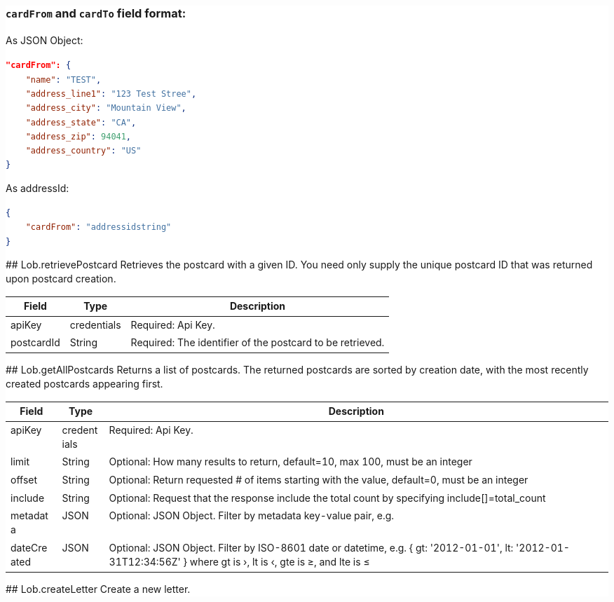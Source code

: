 ### `cardFrom` and `cardTo` field format: 
As JSON Object: 
```json
"cardFrom": {
	"name": "TEST",
	"address_line1": "123 Test Stree",
	"address_city": "Mountain View",
	"address_state": "CA",
	"address_zip": 94041,
	"address_country": "US"
}
```
As addressId:
```json
{
	"cardFrom": "addressidstring"
}
```

<a name="retrievePostcard"/>
## Lob.retrievePostcard
Retrieves the postcard with a given ID. You need only supply the unique postcard ID that was returned upon postcard creation.

| Field     | Type       | Description
|-----------|------------|----------
| apiKey    | credentials| Required: Api Key.
| postcardId| String     | Required: The identifier of the postcard to be retrieved.

<a name="getAllPostcards"/>
## Lob.getAllPostcards
Returns a list of postcards. The returned postcards are sorted by creation date, with the most recently created postcards appearing first.

| Field      | Type       | Description
|------------|------------|----------
| apiKey     | credentials| Required: Api Key.
| limit      | String     | Optional: How many results to return, default=10, max 100, must be an integer
| offset     | String     | Optional: Return requested # of items starting with the value, default=0, must be an integer
| include    | String     | Optional: Request that the response include the total count by specifying include[]=total_count
| metadata   | JSON       | Optional: JSON Object. Filter by metadata key-value pair, e.g.
| dateCreated| JSON       | Optional: JSON Object. Filter by ISO-8601 date or datetime, e.g. { gt: '2012-01-01', lt: '2012-01-31T12:34:56Z' } where gt is ›, lt is ‹, gte is ≥, and lte is ≤

<a name="createLetter"/>
## Lob.createLetter
Create a new letter.
